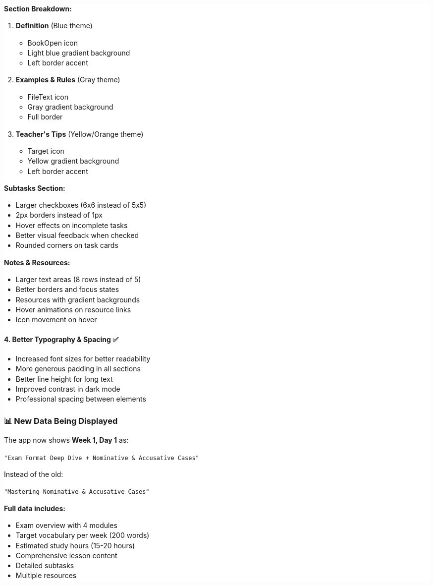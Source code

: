 **Section Breakdown:**
1. **Definition** (Blue theme)
   - BookOpen icon
   - Light blue gradient background
   - Left border accent

2. **Examples & Rules** (Gray theme)
   - FileText icon
   - Gray gradient background
   - Full border

3. **Teacher's Tips** (Yellow/Orange theme)
   - Target icon
   - Yellow gradient background
   - Left border accent

**Subtasks Section:**
- Larger checkboxes (6x6 instead of 5x5)
- 2px borders instead of 1px
- Hover effects on incomplete tasks
- Better visual feedback when checked
- Rounded corners on task cards

**Notes & Resources:**
- Larger text areas (8 rows instead of 5)
- Better borders and focus states
- Resources with gradient backgrounds
- Hover animations on resource links
- Icon movement on hover

#### 4. **Better Typography & Spacing** ✅
- Increased font sizes for better readability
- More generous padding in all sections
- Better line height for long text
- Improved contrast in dark mode
- Professional spacing between elements

### 📊 New Data Being Displayed

The app now shows **Week 1, Day 1** as:
```
"Exam Format Deep Dive + Nominative & Accusative Cases"
```

Instead of the old:
```
"Mastering Nominative & Accusative Cases"
```

**Full data includes:**
- Exam overview with 4 modules
- Target vocabulary per week (200 words)
- Estimated study hours (15-20 hours)
- Comprehensive lesson content
- Detailed subtasks
- Multiple resources

